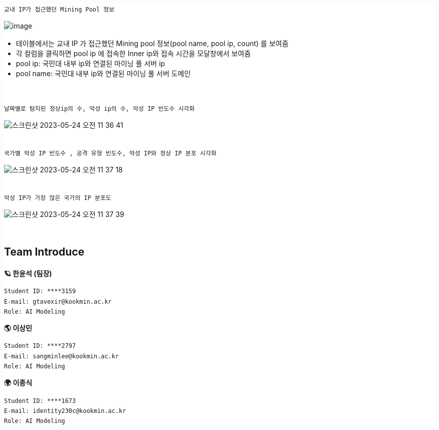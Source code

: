 ```
교내 IP가 접근했던 Mining Pool 정보
```
<img width="1300" alt="image" src="https://github.com/kookmin-sw/capstone-2023-39/assets/65989401/7e9293e1-fdab-49a3-92a8-0da2a77131ce">

* 테이블에서는 교내 IP 가 접근했던 Mining pool 정보(pool name, pool ip, count) 를 보여줌
* 각 컬럼을 클릭하면 pool ip 에 접속한 Inner ip와 접속 시간을 모달창에서 보여줌
* pool ip: 국민대 내부 ip와 연결된 마이닝 풀 서버 ip
* pool name: 국민대 내부 ip와 연결된 마이닝 풀 서버 도메인
<br>

```
날짜별로 탐지된 정상ip의 수, 악성 ip의 수, 악성 IP 빈도수 시각화 
```
<img width="1300" alt="스크린샷 2023-05-24 오전 11 36 41" src="https://github.com/kookmin-sw/capstone-2023-39/assets/70675133/08d22911-0eb6-444d-9774-be5f24ddd8c2">
<br>
<br>

```
국가별 악성 IP 빈도수 , 공격 유형 빈도수, 악성 IP와 정상 IP 분포 시각화 
```
<img width="1300" alt="스크린샷 2023-05-24 오전 11 37 18" src="https://github.com/kookmin-sw/capstone-2023-39/assets/70675133/82af0d7e-494e-4ef6-9103-df7db0d4116a">
<br>
<br>

```
악성 IP가 가장 많은 국가의 IP 분포도
```
<img width="1300" alt="스크린샷 2023-05-24 오전 11 37 39" src="https://github.com/kookmin-sw/capstone-2023-39/assets/70675133/d91cd9c9-d466-40ea-87e8-094d47b3a9c2">
<br>
<br>

<a name="tag4"></a>

## Team Introduce

**🪐 한윤석 (팀장)**

```
Student ID: ****3159
E-mail: gtavexir@kookmin.ac.kr
Role: AI Modeling
```

**🌎 이상민**

```
Student ID: ****2797
E-mail: sangminlee@kookmin.ac.kr
Role: AI Modeling
```

**🌍 이종식**

```
Student ID: ****1673
E-mail: identity230c@kookmin.ac.kr
Role: AI Modeling
```
